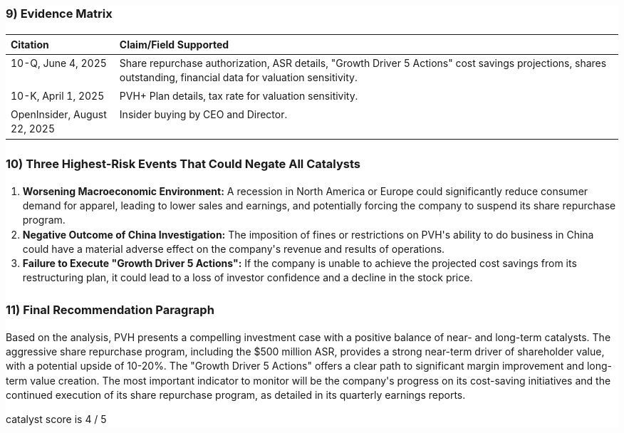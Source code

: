 ### **9) Evidence Matrix**

| Citation | Claim/Field Supported |
| :--- | :--- |
| 10-Q, June 4, 2025 | Share repurchase authorization, ASR details, "Growth Driver 5 Actions" cost savings projections, shares outstanding, financial data for valuation sensitivity. |
| 10-K, April 1, 2025 | PVH+ Plan details, tax rate for valuation sensitivity. |
| OpenInsider, August 22, 2025 | Insider buying by CEO and Director. |

### **10) Three Highest-Risk Events That Could Negate All Catalysts**

1.  **Worsening Macroeconomic Environment:** A recession in North America or Europe could significantly reduce consumer demand for apparel, leading to lower sales and earnings, and potentially forcing the company to suspend its share repurchase program.
2.  **Negative Outcome of China Investigation:** The imposition of fines or restrictions on PVH's ability to do business in China could have a material adverse effect on the company's revenue and results of operations.
3.  **Failure to Execute "Growth Driver 5 Actions":** If the company is unable to achieve the projected cost savings from its restructuring plan, it could lead to a loss of investor confidence and a decline in the stock price.

### **11) Final Recommendation Paragraph**

Based on the analysis, PVH presents a compelling investment case with a positive balance of near- and long-term catalysts. The aggressive share repurchase program, including the $500 million ASR, provides a strong near-term driver of shareholder value, with a potential upside of 10-20%. The "Growth Driver 5 Actions" offers a clear path to significant margin improvement and long-term value creation. The most important indicator to monitor will be the company's progress on its cost-saving initiatives and the continued execution of its share repurchase program, as detailed in its quarterly earnings reports.

catalyst score is 4 / 5